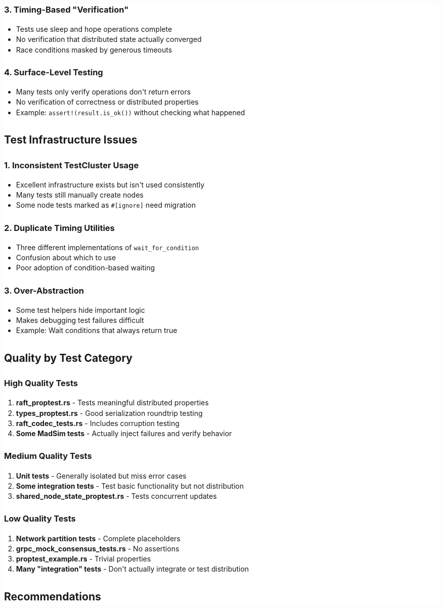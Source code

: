 ### 3. Timing-Based "Verification"
- Tests use sleep and hope operations complete
- No verification that distributed state actually converged
- Race conditions masked by generous timeouts

### 4. Surface-Level Testing
- Many tests only verify operations don't return errors
- No verification of correctness or distributed properties
- Example: `assert!(result.is_ok())` without checking what happened

## Test Infrastructure Issues

### 1. Inconsistent TestCluster Usage
- Excellent infrastructure exists but isn't used consistently
- Many tests still manually create nodes
- Some node tests marked as `#[ignore]` need migration

### 2. Duplicate Timing Utilities
- Three different implementations of `wait_for_condition`
- Confusion about which to use
- Poor adoption of condition-based waiting

### 3. Over-Abstraction
- Some test helpers hide important logic
- Makes debugging test failures difficult
- Example: Wait conditions that always return true

## Quality by Test Category

### High Quality Tests
1. **raft_proptest.rs** - Tests meaningful distributed properties
2. **types_proptest.rs** - Good serialization roundtrip testing
3. **raft_codec_tests.rs** - Includes corruption testing
4. **Some MadSim tests** - Actually inject failures and verify behavior

### Medium Quality Tests
1. **Unit tests** - Generally isolated but miss error cases
2. **Some integration tests** - Test basic functionality but not distribution
3. **shared_node_state_proptest.rs** - Tests concurrent updates

### Low Quality Tests
1. **Network partition tests** - Complete placeholders
2. **grpc_mock_consensus_tests.rs** - No assertions
3. **proptest_example.rs** - Trivial properties
4. **Many "integration" tests** - Don't actually integrate or test distribution

## Recommendations
